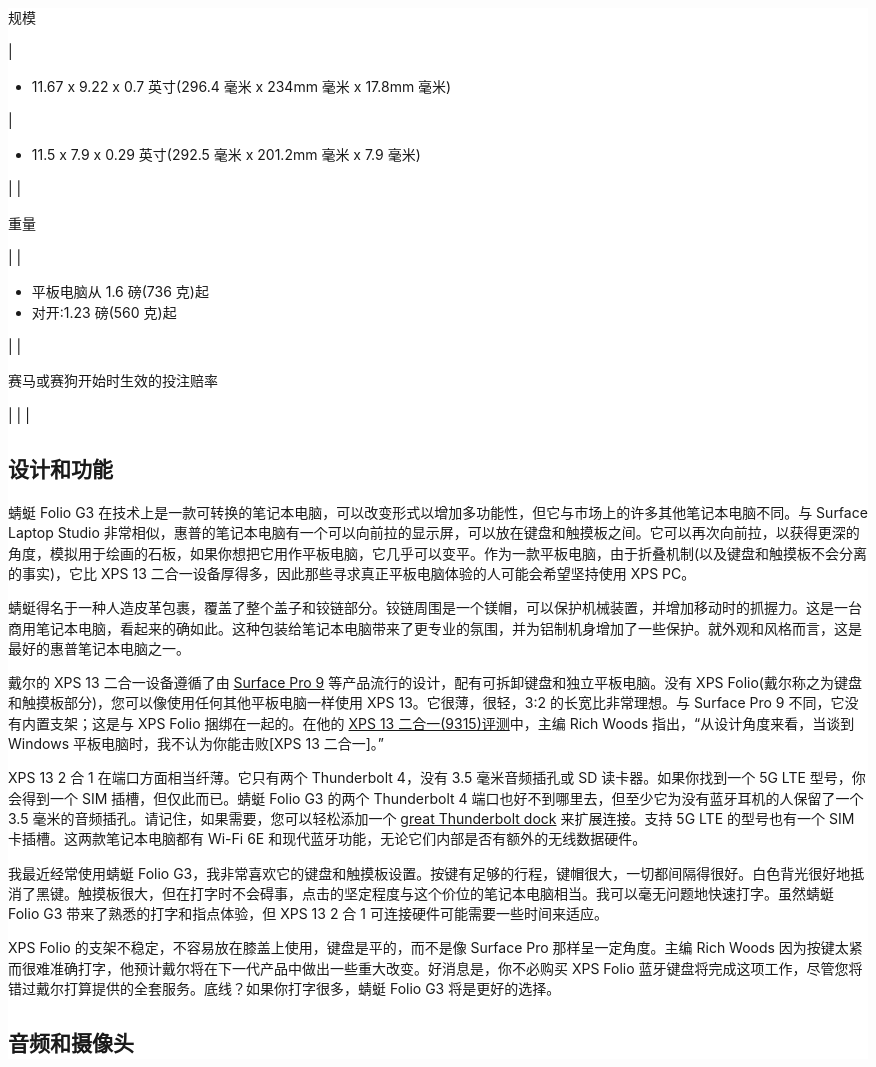 规模

 | 

*   11.67 x 9.22 x 0.7 英寸(296.4 毫米 x 234mm 毫米 x 17.8mm 毫米)

 | 

*   11.5 x 7.9 x 0.29 英寸(292.5 毫米 x 201.2mm 毫米 x 7.9 毫米)

 |
| 

重量

 |  | 

*   平板电脑从 1.6 磅(736 克)起
*   对开:1.23 磅(560 克)起

 |
| 

赛马或赛狗开始时生效的投注赔率

 |  |  |

## 设计和功能

蜻蜓 Folio G3 在技术上是一款可转换的笔记本电脑，可以改变形式以增加多功能性，但它与市场上的许多其他笔记本电脑不同。与 Surface Laptop Studio 非常相似，惠普的笔记本电脑有一个可以向前拉的显示屏，可以放在键盘和触摸板之间。它可以再次向前拉，以获得更深的角度，模拟用于绘画的石板，如果你想把它用作平板电脑，它几乎可以变平。作为一款平板电脑，由于折叠机制(以及键盘和触摸板不会分离的事实)，它比 XPS 13 二合一设备厚得多，因此那些寻求真正平板电脑体验的人可能会希望坚持使用 XPS PC。

蜻蜓得名于一种人造皮革包裹，覆盖了整个盖子和铰链部分。铰链周围是一个镁帽，可以保护机械装置，并增加移动时的抓握力。这是一台商用笔记本电脑，看起来的确如此。这种包装给笔记本电脑带来了更专业的氛围，并为铝制机身增加了一些保护。就外观和风格而言，这是最好的惠普笔记本电脑之一。

戴尔的 XPS 13 二合一设备遵循了由 [Surface Pro 9](https://www.xda-developers.com/surface-pro-9-5g-review/) 等产品流行的设计，配有可拆卸键盘和独立平板电脑。没有 XPS Folio(戴尔称之为键盘和触摸板部分)，您可以像使用任何其他平板电脑一样使用 XPS 13。它很薄，很轻，3:2 的长宽比非常理想。与 Surface Pro 9 不同，它没有内置支架；这是与 XPS Folio 捆绑在一起的。在他的 [XPS 13 二合一(9315)评测](https://www.xda-developers.com/dell-xps-13-2-in-1-2022-review/)中，主编 Rich Woods 指出，“从设计角度来看，当谈到 Windows 平板电脑时，我不认为你能击败[XPS 13 二合一]。”

XPS 13 2 合 1 在端口方面相当纤薄。它只有两个 Thunderbolt 4，没有 3.5 毫米音频插孔或 SD 读卡器。如果你找到一个 5G LTE 型号，你会得到一个 SIM 插槽，但仅此而已。蜻蜓 Folio G3 的两个 Thunderbolt 4 端口也好不到哪里去，但至少它为没有蓝牙耳机的人保留了一个 3.5 毫米的音频插孔。请记住，如果需要，您可以轻松添加一个 [great Thunderbolt dock](https://www.xda-developers.com/best-thunderbolt-docks/) 来扩展连接。支持 5G LTE 的型号也有一个 SIM 卡插槽。这两款笔记本电脑都有 Wi-Fi 6E 和现代蓝牙功能，无论它们内部是否有额外的无线数据硬件。

我最近经常使用蜻蜓 Folio G3，我非常喜欢它的键盘和触摸板设置。按键有足够的行程，键帽很大，一切都间隔得很好。白色背光很好地抵消了黑键。触摸板很大，但在打字时不会碍事，点击的坚定程度与这个价位的笔记本电脑相当。我可以毫无问题地快速打字。虽然蜻蜓 Folio G3 带来了熟悉的打字和指点体验，但 XPS 13 2 合 1 可连接硬件可能需要一些时间来适应。

XPS Folio 的支架不稳定，不容易放在膝盖上使用，键盘是平的，而不是像 Surface Pro 那样呈一定角度。主编 Rich Woods 因为按键太紧而很难准确打字，他预计戴尔将在下一代产品中做出一些重大改变。好消息是，你不必购买 XPS Folio 蓝牙键盘将完成这项工作，尽管您将错过戴尔打算提供的全套服务。底线？如果你打字很多，蜻蜓 Folio G3 将是更好的选择。

## 音频和摄像头
